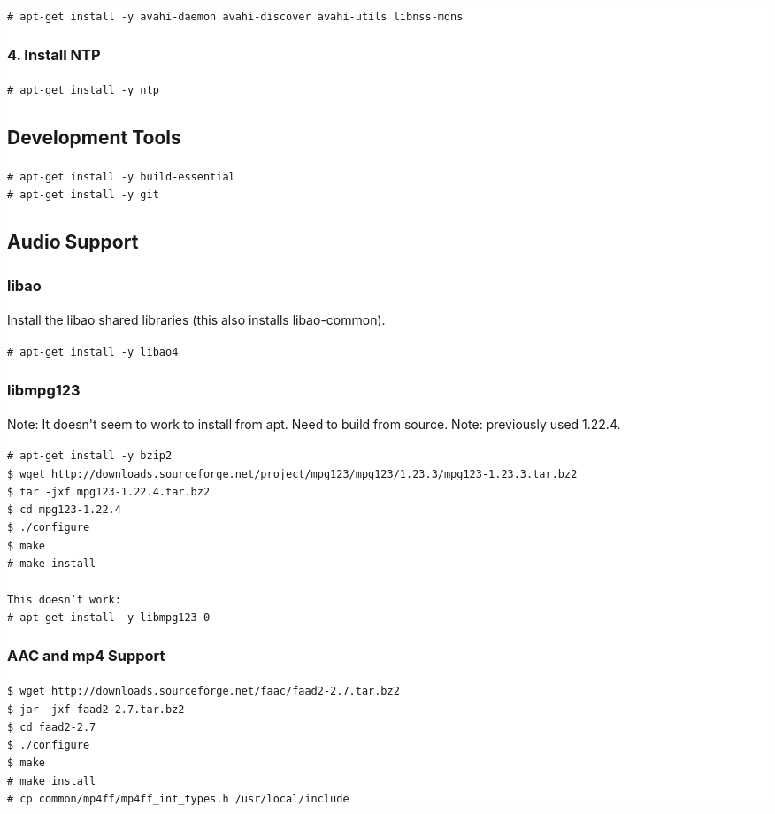 	# apt-get install -y avahi-daemon avahi-discover avahi-utils libnss-mdns

### 4. Install NTP

	# apt-get install -y ntp

## Development Tools

	# apt-get install -y build-essential
	# apt-get install -y git
	
## Audio Support


### libao

Install the libao shared libraries (this also installs libao-common).

	# apt-get install -y libao4
	
### libmpg123

Note: It doesn't seem to work to install from apt. Need to build from source. Note: previously used 1.22.4.
	
	# apt-get install -y bzip2
	$ wget http://downloads.sourceforge.net/project/mpg123/mpg123/1.23.3/mpg123-1.23.3.tar.bz2
	$ tar -jxf mpg123-1.22.4.tar.bz2
	$ cd mpg123-1.22.4
	$ ./configure
	$ make
	# make install
	
	This doesn’t work:
	# apt-get install -y libmpg123-0
	
### AAC and mp4 Support

	$ wget http://downloads.sourceforge.net/faac/faad2-2.7.tar.bz2
	$ jar -jxf faad2-2.7.tar.bz2
	$ cd faad2-2.7
	$ ./configure
	$ make
	# make install
	# cp common/mp4ff/mp4ff_int_types.h /usr/local/include
